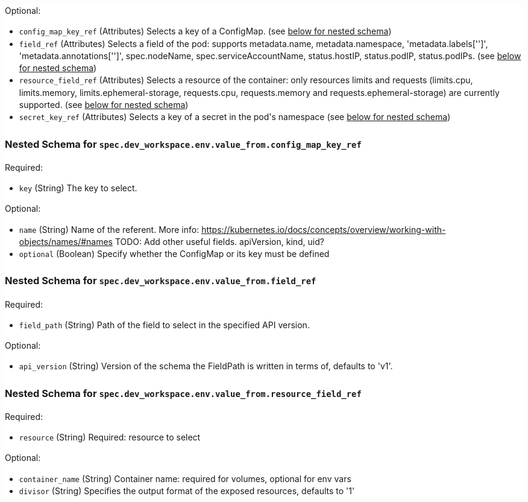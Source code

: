 Optional:

- `config_map_key_ref` (Attributes) Selects a key of a ConfigMap. (see [below for nested schema](#nestedatt--spec--dev_workspace--env--value_from--config_map_key_ref))
- `field_ref` (Attributes) Selects a field of the pod: supports metadata.name, metadata.namespace, 'metadata.labels['<KEY>']', 'metadata.annotations['<KEY>']', spec.nodeName, spec.serviceAccountName, status.hostIP, status.podIP, status.podIPs. (see [below for nested schema](#nestedatt--spec--dev_workspace--env--value_from--field_ref))
- `resource_field_ref` (Attributes) Selects a resource of the container: only resources limits and requests (limits.cpu, limits.memory, limits.ephemeral-storage, requests.cpu, requests.memory and requests.ephemeral-storage) are currently supported. (see [below for nested schema](#nestedatt--spec--dev_workspace--env--value_from--resource_field_ref))
- `secret_key_ref` (Attributes) Selects a key of a secret in the pod's namespace (see [below for nested schema](#nestedatt--spec--dev_workspace--env--value_from--secret_key_ref))

<a id="nestedatt--spec--dev_workspace--env--value_from--config_map_key_ref"></a>
### Nested Schema for `spec.dev_workspace.env.value_from.config_map_key_ref`

Required:

- `key` (String) The key to select.

Optional:

- `name` (String) Name of the referent. More info: https://kubernetes.io/docs/concepts/overview/working-with-objects/names/#names TODO: Add other useful fields. apiVersion, kind, uid?
- `optional` (Boolean) Specify whether the ConfigMap or its key must be defined


<a id="nestedatt--spec--dev_workspace--env--value_from--field_ref"></a>
### Nested Schema for `spec.dev_workspace.env.value_from.field_ref`

Required:

- `field_path` (String) Path of the field to select in the specified API version.

Optional:

- `api_version` (String) Version of the schema the FieldPath is written in terms of, defaults to 'v1'.


<a id="nestedatt--spec--dev_workspace--env--value_from--resource_field_ref"></a>
### Nested Schema for `spec.dev_workspace.env.value_from.resource_field_ref`

Required:

- `resource` (String) Required: resource to select

Optional:

- `container_name` (String) Container name: required for volumes, optional for env vars
- `divisor` (String) Specifies the output format of the exposed resources, defaults to '1'

